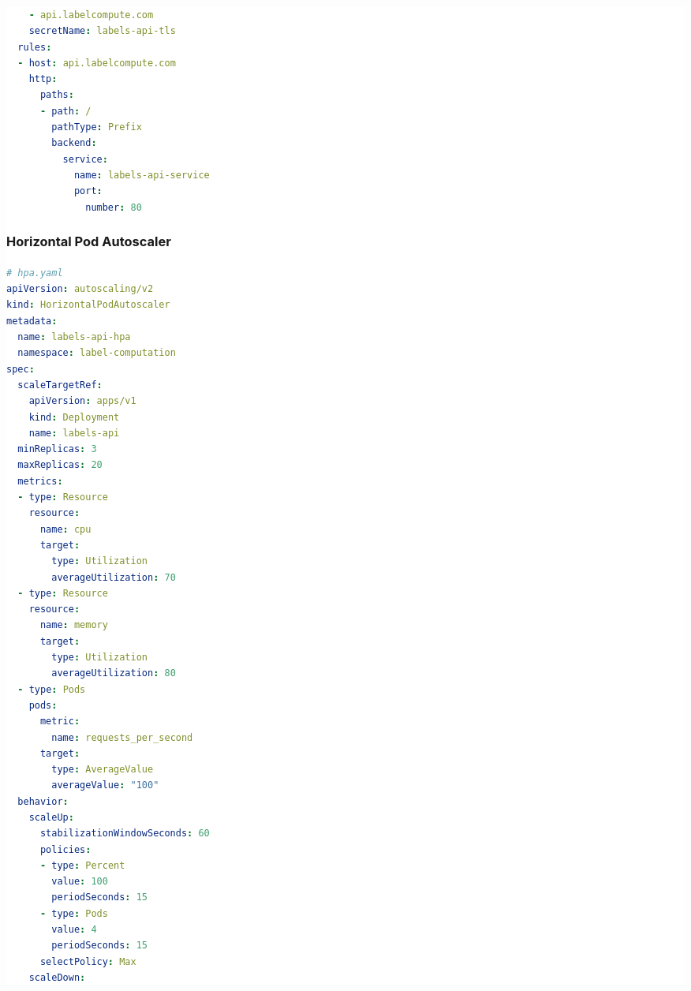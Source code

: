 ```yaml
    - api.labelcompute.com
    secretName: labels-api-tls
  rules:
  - host: api.labelcompute.com
    http:
      paths:
      - path: /
        pathType: Prefix
        backend:
          service:
            name: labels-api-service
            port:
              number: 80
```

### Horizontal Pod Autoscaler

```yaml
# hpa.yaml
apiVersion: autoscaling/v2
kind: HorizontalPodAutoscaler
metadata:
  name: labels-api-hpa
  namespace: label-computation
spec:
  scaleTargetRef:
    apiVersion: apps/v1
    kind: Deployment
    name: labels-api
  minReplicas: 3
  maxReplicas: 20
  metrics:
  - type: Resource
    resource:
      name: cpu
      target:
        type: Utilization
        averageUtilization: 70
  - type: Resource
    resource:
      name: memory
      target:
        type: Utilization
        averageUtilization: 80
  - type: Pods
    pods:
      metric:
        name: requests_per_second
      target:
        type: AverageValue
        averageValue: "100"
  behavior:
    scaleUp:
      stabilizationWindowSeconds: 60
      policies:
      - type: Percent
        value: 100
        periodSeconds: 15
      - type: Pods
        value: 4
        periodSeconds: 15
      selectPolicy: Max
    scaleDown:
```